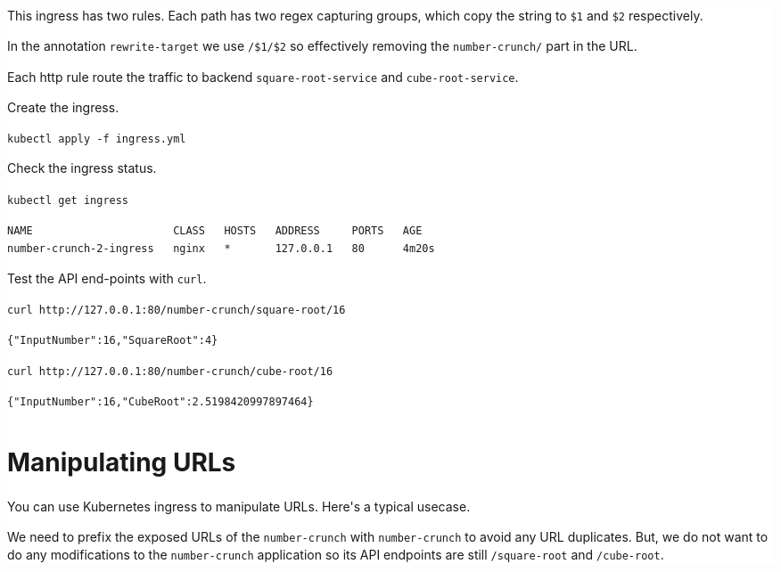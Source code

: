 This ingress has two rules. Each path has two regex capturing groups, which copy the string to `$1` and `$2` respectively.

In the annotation `rewrite-target` we use `/$1/$2` so effectively removing the `number-crunch/` part in the URL.

Each http rule route the traffic to backend `square-root-service` and `cube-root-service`.

Create the ingress.

```shell
kubectl apply -f ingress.yml
```

Check the ingress status.
```shell
kubectl get ingress
```

```shell
NAME                      CLASS   HOSTS   ADDRESS     PORTS   AGE
number-crunch-2-ingress   nginx   *       127.0.0.1   80      4m20s
```

Test the API end-points with `curl`.
```shell
curl http://127.0.0.1:80/number-crunch/square-root/16
```

```shell
{"InputNumber":16,"SquareRoot":4}
```

```shell
curl http://127.0.0.1:80/number-crunch/cube-root/16
```

```shell
{"InputNumber":16,"CubeRoot":2.5198420997897464}
```






# Manipulating URLs

You can use Kubernetes ingress to manipulate URLs.
Here's a typical usecase.

We need to prefix the exposed URLs of the `number-crunch` with `number-crunch` to avoid any URL duplicates.
But, we do not want to do any modifications to the `number-crunch` application so its API endpoints are still `/square-root` and `/cube-root`.
